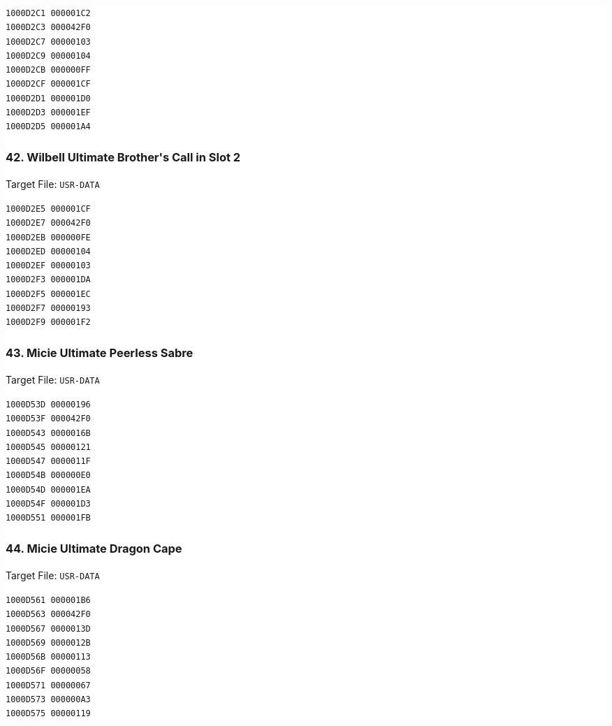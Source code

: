 ```
1000D2C1 000001C2
1000D2C3 000042F0
1000D2C7 00000103
1000D2C9 00000104
1000D2CB 000000FF
1000D2CF 000001CF
1000D2D1 000001D0
1000D2D3 000001EF
1000D2D5 000001A4
```

### 42. Wilbell Ultimate Brother's Call in Slot 2

Target File: `USR-DATA`

```
1000D2E5 000001CF
1000D2E7 000042F0
1000D2EB 000000FE
1000D2ED 00000104
1000D2EF 00000103
1000D2F3 000001DA
1000D2F5 000001EC
1000D2F7 00000193
1000D2F9 000001F2
```

### 43. Micie Ultimate Peerless Sabre

Target File: `USR-DATA`

```
1000D53D 00000196
1000D53F 000042F0
1000D543 0000016B
1000D545 00000121
1000D547 0000011F
1000D54B 000000E0
1000D54D 000001EA
1000D54F 000001D3
1000D551 000001FB
```

### 44. Micie Ultimate Dragon Cape

Target File: `USR-DATA`

```
1000D561 000001B6
1000D563 000042F0
1000D567 0000013D
1000D569 0000012B
1000D56B 00000113
1000D56F 00000058
1000D571 00000067
1000D573 000000A3
1000D575 00000119
```
